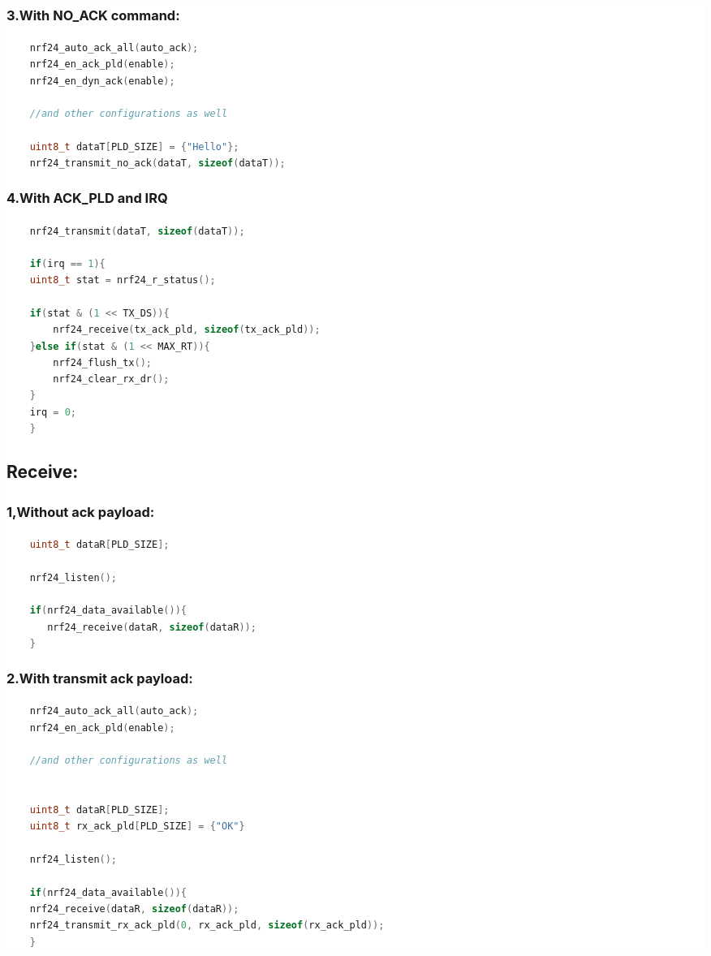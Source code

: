 
### **3.With NO_ACK command:**
```c
    nrf24_auto_ack_all(auto_ack);
    nrf24_en_ack_pld(enable);
    nrf24_en_dyn_ack(enable);
    
    //and other configurations as well

    uint8_t dataT[PLD_SIZE] = {"Hello"};
    nrf24_transmit_no_ack(dataT, sizeof(dataT));
```

### **4.With ACK_PLD and IRQ**
```c
    nrf24_transmit(dataT, sizeof(dataT));

    if(irq == 1){
	uint8_t stat = nrf24_r_status();

	if(stat & (1 << TX_DS)){
		nrf24_receive(tx_ack_pld, sizeof(tx_ack_pld));
	}else if(stat & (1 << MAX_RT)){
		nrf24_flush_tx();
		nrf24_clear_rx_dr();
	}
	irq = 0;
    }
```

## **Receive:**

### **1,Without ack payload:**
```c
    uint8_t dataR[PLD_SIZE];

    nrf24_listen();

    if(nrf24_data_available()){
       nrf24_receive(dataR, sizeof(dataR));
    }
```


### **2.With transmit ack payload:**
```c
    nrf24_auto_ack_all(auto_ack);
    nrf24_en_ack_pld(enable);
    
    //and other configurations as well


    uint8_t dataR[PLD_SIZE];
    uint8_t rx_ack_pld[PLD_SIZE] = {"OK"}

    nrf24_listen();

    if(nrf24_data_available()){
	nrf24_receive(dataR, sizeof(dataR));
	nrf24_transmit_rx_ack_pld(0, rx_ack_pld, sizeof(rx_ack_pld));
    }
```
